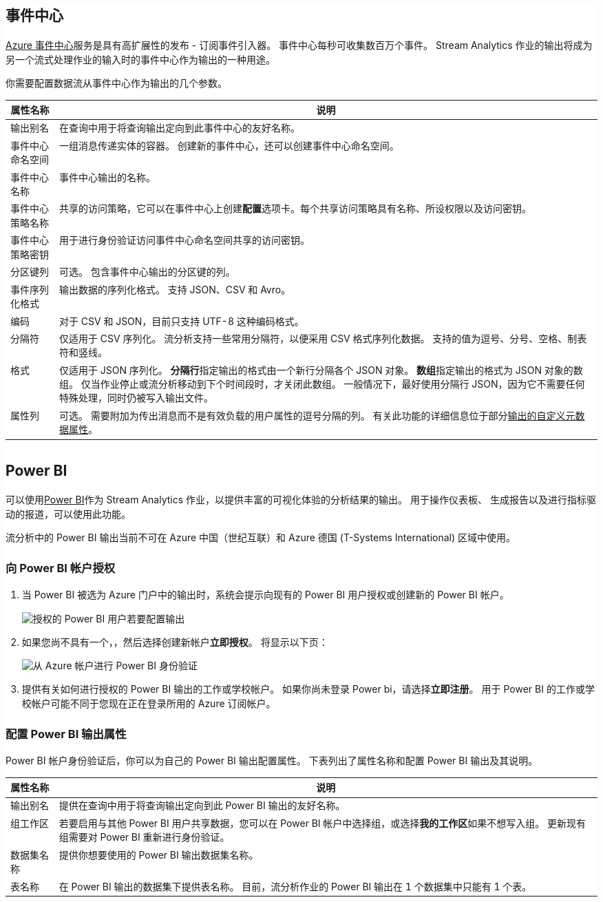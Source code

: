 ## <a name="event-hubs"></a>事件中心
[Azure 事件中心](https://azure.microsoft.com/services/event-hubs/)服务是具有高扩展性的发布 - 订阅事件引入器。 事件中心每秒可收集数百万个事件。 Stream Analytics 作业的输出将成为另一个流式处理作业的输入时的事件中心作为输出的一种用途。

你需要配置数据流从事件中心作为输出的几个参数。

| 属性名称 | 说明 |
| --- | --- |
| 输出别名 | 在查询中用于将查询输出定向到此事件中心的友好名称。 |
| 事件中心命名空间 |一组消息传递实体的容器。 创建新的事件中心，还可以创建事件中心命名空间。 |
| 事件中心名称 | 事件中心输出的名称。 |
| 事件中心策略名称 | 共享的访问策略，它可以在事件中心上创建**配置**选项卡。每个共享访问策略具有名称、所设权限以及访问密钥。 |
| 事件中心策略密钥 | 用于进行身份验证访问事件中心命名空间共享的访问密钥。 |
| 分区键列 | 可选。 包含事件中心输出的分区键的列。 |
| 事件序列化格式 | 输出数据的序列化格式。 支持 JSON、CSV 和 Avro。 |
| 编码 | 对于 CSV 和 JSON，目前只支持 UTF-8 这种编码格式。 |
| 分隔符 | 仅适用于 CSV 序列化。 流分析支持一些常用分隔符，以便采用 CSV 格式序列化数据。 支持的值为逗号、分号、空格、制表符和竖线。 |
| 格式 | 仅适用于 JSON 序列化。 **分隔行**指定输出的格式由一个新行分隔各个 JSON 对象。 **数组**指定输出的格式为 JSON 对象的数组。 仅当作业停止或流分析移动到下个时间段时，才关闭此数组。 一般情况下，最好使用分隔行 JSON，因为它不需要任何特殊处理，同时仍被写入输出文件。 |
| 属性列 | 可选。 需要附加为传出消息而不是有效负载的用户属性的逗号分隔的列。 有关此功能的详细信息位于部分[输出的自定义元数据属性](#custom-metadata-properties-for-output)。 |

## <a name="power-bi"></a>Power BI
可以使用[Power BI](https://powerbi.microsoft.com/)作为 Stream Analytics 作业，以提供丰富的可视化体验的分析结果的输出。 用于操作仪表板、 生成报告以及进行指标驱动的报道，可以使用此功能。

流分析中的 Power BI 输出当前不可在 Azure 中国（世纪互联）和 Azure 德国 (T-Systems International) 区域中使用。

### <a name="authorize-a-power-bi-account"></a>向 Power BI 帐户授权
1. 当 Power BI 被选为 Azure 门户中的输出时，系统会提示向现有的 Power BI 用户授权或创建新的 Power BI 帐户。
   
   ![授权的 Power BI 用户若要配置输出](./media/stream-analytics-define-outputs/01-stream-analytics-define-outputs.png)

2. 如果您尚不具有一个，，然后选择创建新帐户**立即授权**。 将显示以下页：
   
   ![从 Azure 帐户进行 Power BI 身份验证](./media/stream-analytics-define-outputs/02-stream-analytics-define-outputs.png)

3. 提供有关如何进行授权的 Power BI 输出的工作或学校帐户。 如果你尚未登录 Power bi，请选择**立即注册**。 用于 Power BI 的工作或学校帐户可能不同于您现在正在登录所用的 Azure 订阅帐户。

### <a name="configure-the-power-bi-output-properties"></a>配置 Power BI 输出属性
Power BI 帐户身份验证后，你可以为自己的 Power BI 输出配置属性。 下表列出了属性名称和配置 Power BI 输出及其说明。

| 属性名称 | 说明 |
| --- | --- |
| 输出别名 |提供在查询中用于将查询输出定向到此 Power BI 输出的友好名称。 |
| 组工作区 |若要启用与其他 Power BI 用户共享数据，您可以在 Power BI 帐户中选择组，或选择**我的工作区**如果不想写入组。 更新现有组需要对 Power BI 重新进行身份验证。 |
| 数据集名称 |提供你想要使用的 Power BI 输出数据集名称。 |
| 表名称 |在 Power BI 输出的数据集下提供表名称。 目前，流分析作业的 Power BI 输出在 1 个数据集中只能有 1 个表。 |
